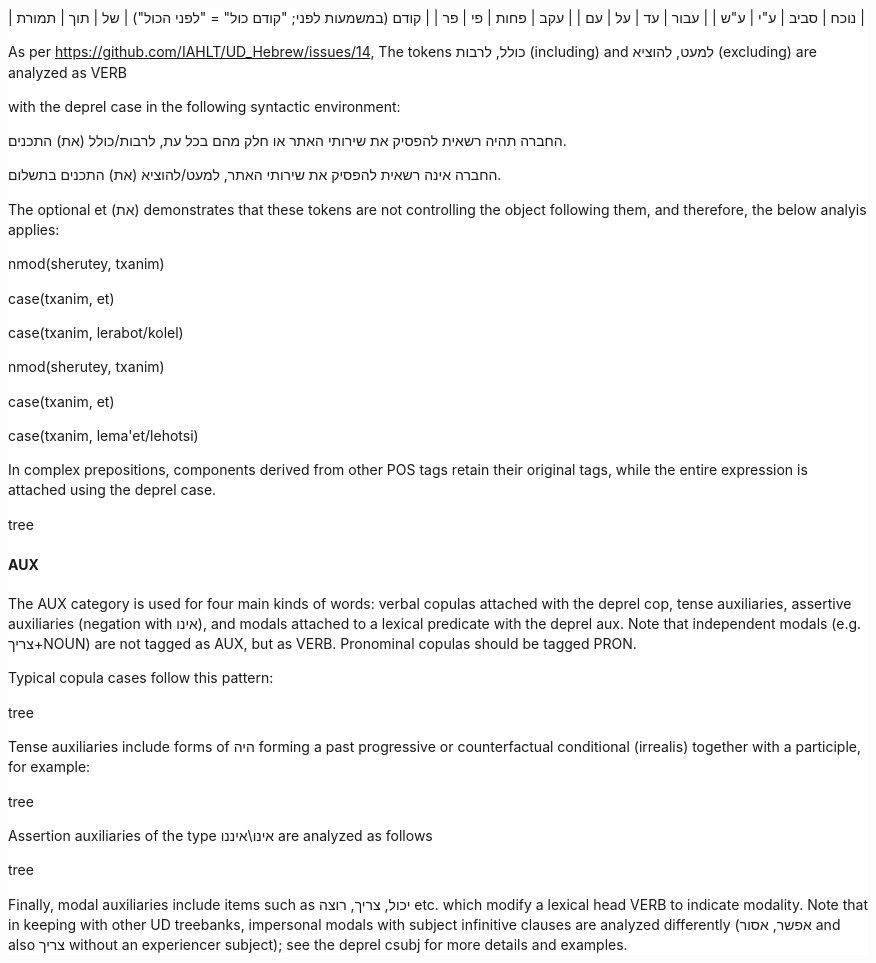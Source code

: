|                               נוכח                                                                              |                               סביב                                                                              |     ע"י                                                                                                           |                                ע"ש                                                                               |
|                          עבור                                                                                   |                             עד                                                                                  |                             על                                                                                    |                                עם                                                                                |
|                            עקב                                                                                  |                          פחות                                                                                   |                           פי                                                                                      |                                פר                                                                                |
|                            קודם   (במשמעות לפני; "קודם כול" =     "לפני   הכול")                                |                             של                                                                                  |                                                                תוך                                                |                              תמורת                                                                               |                    



As per https://github.com/IAHLT/UD_Hebrew/issues/14, The tokens כולל, לרבות (including) and למעט, להוציא (excluding) are analyzed as VERB

with the deprel case in the following syntactic environment:

החברה תהיה רשאית להפסיק את שירותי האתר או חלק מהם בכל עת, לרבות/כולל (את) התכנים.

החברה אינה רשאית להפסיק את שירותי האתר, למעט/להוציא (את) התכנים בתשלום.


The optional et (את) demonstrates that these tokens are not controlling the object following them,
and therefore, the below analyis applies:

nmod(sherutey, txanim)

case(txanim, et)

case(txanim, lerabot/kolel)


nmod(sherutey, txanim)

case(txanim, et)

case(txanim, lema'et/lehotsi)

In complex prepositions, components derived from other POS tags retain their original tags, while the entire expression is attached using the deprel case.

tree

#### AUX

The AUX category is used for four main kinds of words: verbal copulas attached with the deprel cop, tense auxiliaries, assertive auxiliaries (negation with אינו), and modals attached to a lexical predicate with the deprel aux. Note that independent modals (e.g. צריך+NOUN) are not tagged as AUX, but as VERB. Pronominal copulas should be tagged PRON.

Typical copula cases follow this pattern:

tree

Tense auxiliaries include forms of היה forming a past progressive or counterfactual conditional (irrealis) together with a participle, for example:

tree

Assertion auxiliaries of the type אינו\איננו are analyzed as follows

tree

Finally, modal auxiliaries include items such as יכול, צריך, רוצה etc. which modify a lexical head VERB to indicate modality. Note that in keeping with other UD treebanks, impersonal modals with subject infinitive clauses are analyzed differently (אפשר, אסור and also צריך without an experiencer subject); see the deprel csubj for more details and examples.
